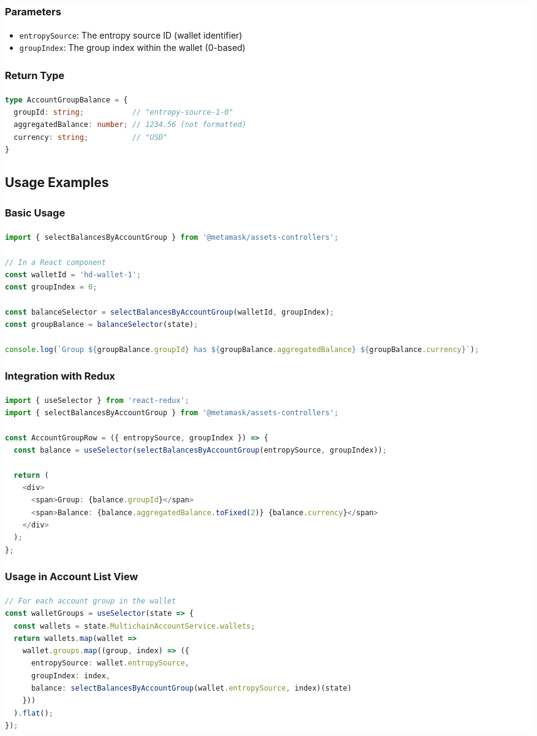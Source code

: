 ### Parameters
- `entropySource`: The entropy source ID (wallet identifier)
- `groupIndex`: The group index within the wallet (0-based)

### Return Type
```typescript
type AccountGroupBalance = {
  groupId: string;           // "entropy-source-1-0"
  aggregatedBalance: number; // 1234.56 (not formatted)
  currency: string;          // "USD"
}
```

## Usage Examples

### Basic Usage
```typescript
import { selectBalancesByAccountGroup } from '@metamask/assets-controllers';

// In a React component
const walletId = 'hd-wallet-1';
const groupIndex = 0;

const balanceSelector = selectBalancesByAccountGroup(walletId, groupIndex);
const groupBalance = balanceSelector(state);

console.log(`Group ${groupBalance.groupId} has ${groupBalance.aggregatedBalance} ${groupBalance.currency}`);
```

### Integration with Redux
```typescript
import { useSelector } from 'react-redux';
import { selectBalancesByAccountGroup } from '@metamask/assets-controllers';

const AccountGroupRow = ({ entropySource, groupIndex }) => {
  const balance = useSelector(selectBalancesByAccountGroup(entropySource, groupIndex));
  
  return (
    <div>
      <span>Group: {balance.groupId}</span>
      <span>Balance: {balance.aggregatedBalance.toFixed(2)} {balance.currency}</span>
    </div>
  );
};
```

### Usage in Account List View
```typescript
// For each account group in the wallet
const walletGroups = useSelector(state => {
  const wallets = state.MultichainAccountService.wallets;
  return wallets.map(wallet => 
    wallet.groups.map((group, index) => ({
      entropySource: wallet.entropySource,
      groupIndex: index,
      balance: selectBalancesByAccountGroup(wallet.entropySource, index)(state)
    }))
  ).flat();
});
```
